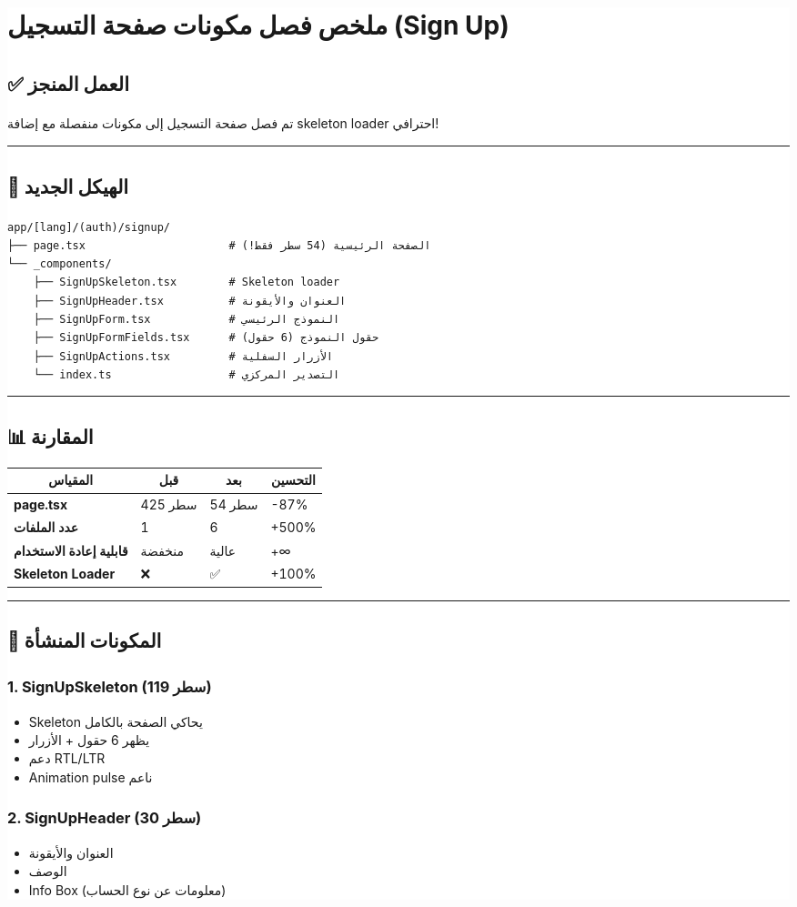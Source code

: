 # ملخص فصل مكونات صفحة التسجيل (Sign Up)

## ✅ العمل المنجز

تم فصل صفحة التسجيل إلى مكونات منفصلة مع إضافة skeleton loader احترافي!

---

## 📁 الهيكل الجديد

```
app/[lang]/(auth)/signup/
├── page.tsx                      # الصفحة الرئيسية (54 سطر فقط!)
└── _components/
    ├── SignUpSkeleton.tsx        # Skeleton loader
    ├── SignUpHeader.tsx          # العنوان والأيقونة
    ├── SignUpForm.tsx            # النموذج الرئيسي
    ├── SignUpFormFields.tsx      # حقول النموذج (6 حقول)
    ├── SignUpActions.tsx         # الأزرار السفلية
    └── index.ts                  # التصدير المركزي
```

---

## 📊 المقارنة

| المقياس | قبل | بعد | التحسين |
|---------|-----|-----|---------|
| **page.tsx** | 425 سطر | 54 سطر | -87% |
| **عدد الملفات** | 1 | 6 | +500% |
| **قابلية إعادة الاستخدام** | منخفضة | عالية | +∞ |
| **Skeleton Loader** | ❌ | ✅ | +100% |

---

## 🎯 المكونات المنشأة

### 1. SignUpSkeleton (119 سطر)
- Skeleton يحاكي الصفحة بالكامل
- يظهر 6 حقول + الأزرار
- دعم RTL/LTR
- Animation pulse ناعم

### 2. SignUpHeader (30 سطر)
- العنوان والأيقونة
- الوصف
- Info Box (معلومات عن نوع الحساب)
